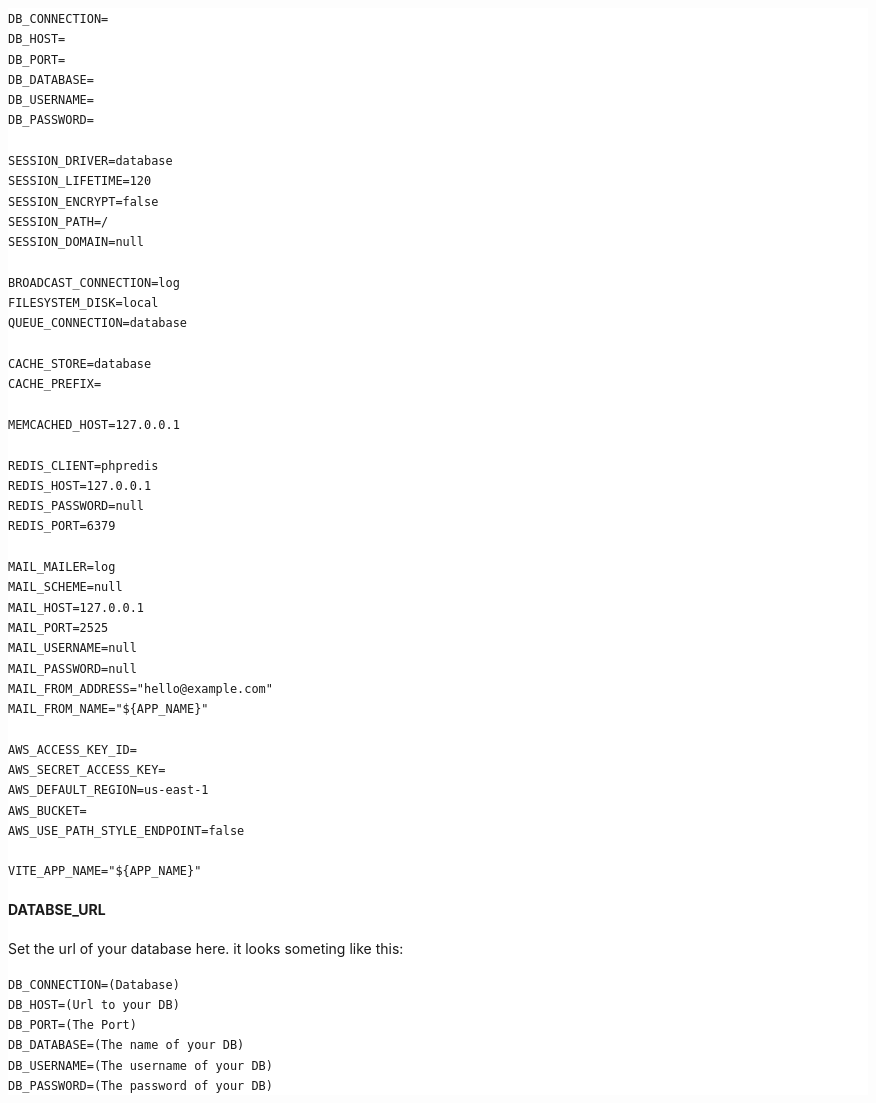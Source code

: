 ```config
DB_CONNECTION=
DB_HOST=
DB_PORT=
DB_DATABASE=
DB_USERNAME=
DB_PASSWORD=

SESSION_DRIVER=database
SESSION_LIFETIME=120
SESSION_ENCRYPT=false
SESSION_PATH=/
SESSION_DOMAIN=null

BROADCAST_CONNECTION=log
FILESYSTEM_DISK=local
QUEUE_CONNECTION=database

CACHE_STORE=database
CACHE_PREFIX=

MEMCACHED_HOST=127.0.0.1

REDIS_CLIENT=phpredis
REDIS_HOST=127.0.0.1
REDIS_PASSWORD=null
REDIS_PORT=6379

MAIL_MAILER=log
MAIL_SCHEME=null
MAIL_HOST=127.0.0.1
MAIL_PORT=2525
MAIL_USERNAME=null
MAIL_PASSWORD=null
MAIL_FROM_ADDRESS="hello@example.com"
MAIL_FROM_NAME="${APP_NAME}"

AWS_ACCESS_KEY_ID=
AWS_SECRET_ACCESS_KEY=
AWS_DEFAULT_REGION=us-east-1
AWS_BUCKET=
AWS_USE_PATH_STYLE_ENDPOINT=false

VITE_APP_NAME="${APP_NAME}"
```

#### DATABSE_URL
Set the url of your database here. it looks someting like this:
```config
DB_CONNECTION=(Database)
DB_HOST=(Url to your DB)
DB_PORT=(The Port)
DB_DATABASE=(The name of your DB)
DB_USERNAME=(The username of your DB)
DB_PASSWORD=(The password of your DB)
```
